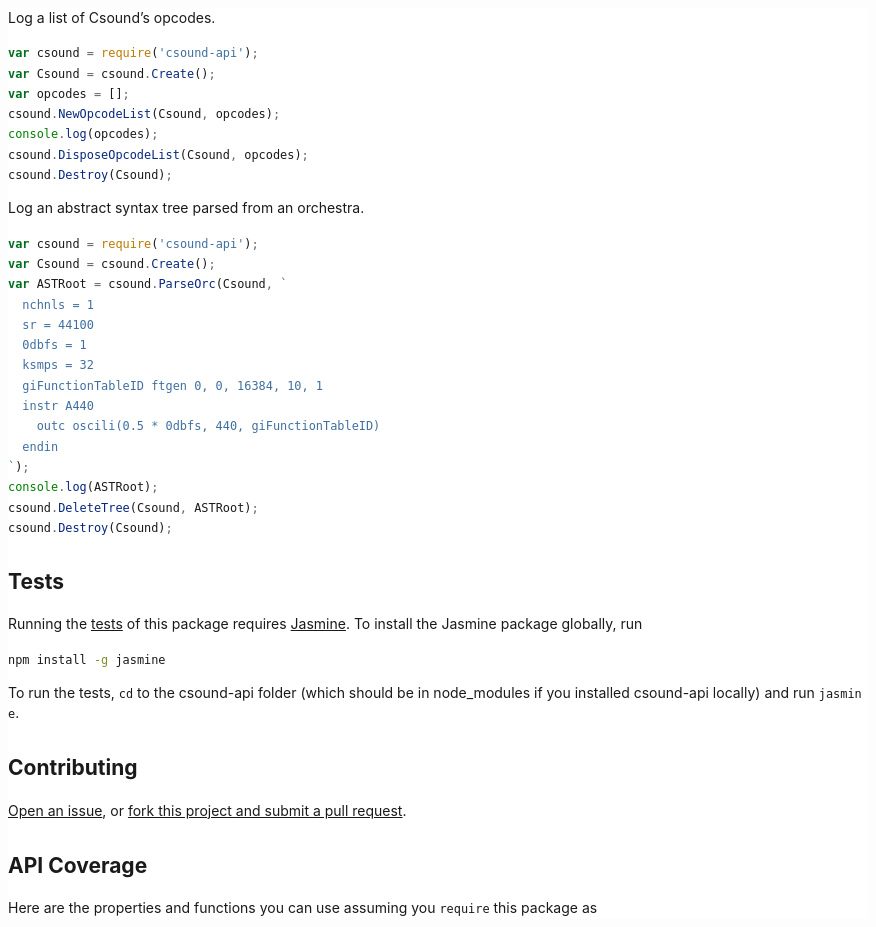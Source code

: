 Log a list of Csound’s opcodes.

```javascript
var csound = require('csound-api');
var Csound = csound.Create();
var opcodes = [];
csound.NewOpcodeList(Csound, opcodes);
console.log(opcodes);
csound.DisposeOpcodeList(Csound, opcodes);
csound.Destroy(Csound);
```

Log an abstract syntax tree parsed from an orchestra.

```javascript
var csound = require('csound-api');
var Csound = csound.Create();
var ASTRoot = csound.ParseOrc(Csound, `
  nchnls = 1
  sr = 44100
  0dbfs = 1
  ksmps = 32
  giFunctionTableID ftgen 0, 0, 16384, 10, 1
  instr A440
    outc oscili(0.5 * 0dbfs, 440, giFunctionTableID)
  endin
`);
console.log(ASTRoot);
csound.DeleteTree(Csound, ASTRoot);
csound.Destroy(Csound);
```

## Tests

Running the [tests](https://github.com/nwhetsell/csound-api/blob/master/spec/csound-api-spec.js) of this package requires [Jasmine](https://jasmine.github.io/edge/node.html). To install the Jasmine package globally, run

```sh
npm install -g jasmine
```

To run the tests, `cd` to the csound-api folder (which should be in node_modules if you installed csound-api locally) and run `jasmine`.

## Contributing

[Open an issue](https://github.com/nwhetsell/csound-api/issues), or [fork this project and submit a pull request](https://guides.github.com/activities/forking/).

## API Coverage

Here are the properties and functions you can use assuming you `require` this package as
